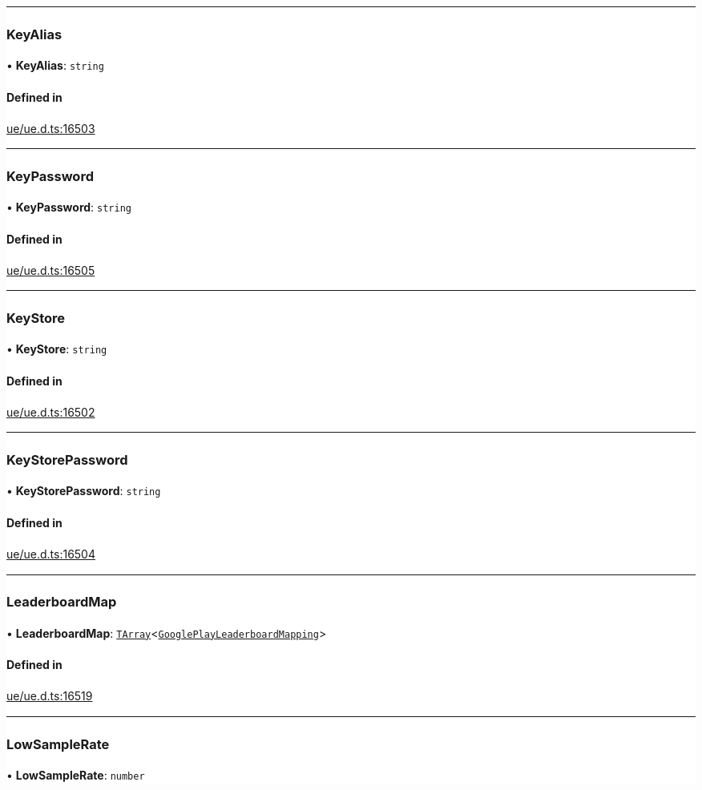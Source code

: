 ___

### KeyAlias

• **KeyAlias**: `string`

#### Defined in

[ue/ue.d.ts:16503](https://github.com/YugMetaverse/yug_typings/blob/b7d9b19/ue/ue.d.ts#L16503)

___

### KeyPassword

• **KeyPassword**: `string`

#### Defined in

[ue/ue.d.ts:16505](https://github.com/YugMetaverse/yug_typings/blob/b7d9b19/ue/ue.d.ts#L16505)

___

### KeyStore

• **KeyStore**: `string`

#### Defined in

[ue/ue.d.ts:16502](https://github.com/YugMetaverse/yug_typings/blob/b7d9b19/ue/ue.d.ts#L16502)

___

### KeyStorePassword

• **KeyStorePassword**: `string`

#### Defined in

[ue/ue.d.ts:16504](https://github.com/YugMetaverse/yug_typings/blob/b7d9b19/ue/ue.d.ts#L16504)

___

### LeaderboardMap

• **LeaderboardMap**: [`TArray`](../interfaces/ue_puerts.TArray.md)<[`GooglePlayLeaderboardMapping`](ue_ue.GooglePlayLeaderboardMapping.md)\>

#### Defined in

[ue/ue.d.ts:16519](https://github.com/YugMetaverse/yug_typings/blob/b7d9b19/ue/ue.d.ts#L16519)

___

### LowSampleRate

• **LowSampleRate**: `number`

